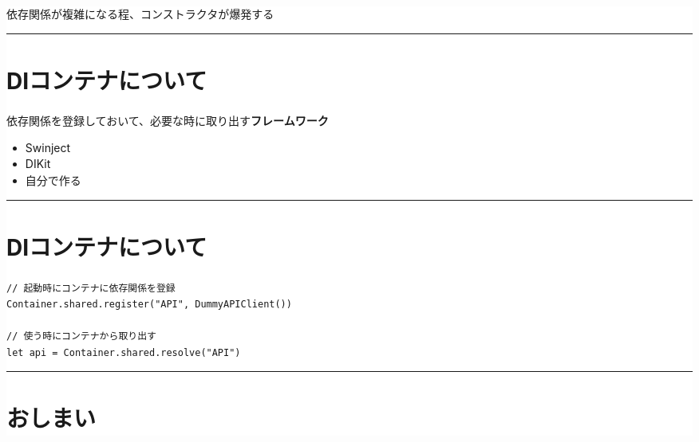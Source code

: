 依存関係が複雑になる程、コンストラクタが爆発する

---

# DIコンテナについて

依存関係を登録しておいて、必要な時に取り出す**フレームワーク**

- Swinject
- DIKit
- 自分で作る

---

# DIコンテナについて

```
// 起動時にコンテナに依存関係を登録
Container.shared.register("API", DummyAPIClient())

// 使う時にコンテナから取り出す
let api = Container.shared.resolve("API")
```

---

# おしまい
